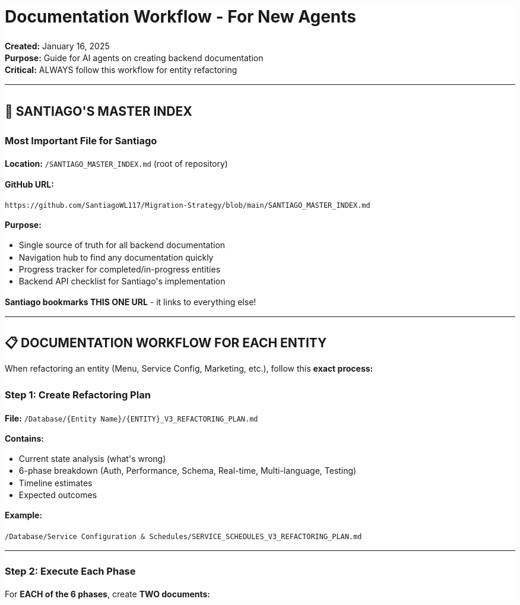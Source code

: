# Documentation Workflow - For New Agents

**Created:** January 16, 2025  
**Purpose:** Guide for AI agents on creating backend documentation  
**Critical:** ALWAYS follow this workflow for entity refactoring  

---

## 🌟 **SANTIAGO'S MASTER INDEX**

### **Most Important File for Santiago**

**Location:** `/SANTIAGO_MASTER_INDEX.md` (root of repository)

**GitHub URL:**
```
https://github.com/SantiagoWL117/Migration-Strategy/blob/main/SANTIAGO_MASTER_INDEX.md
```

**Purpose:**
- Single source of truth for all backend documentation
- Navigation hub to find any documentation quickly
- Progress tracker for completed/in-progress entities
- Backend API checklist for Santiago's implementation

**Santiago bookmarks THIS ONE URL** - it links to everything else!

---

## 📋 **DOCUMENTATION WORKFLOW FOR EACH ENTITY**

When refactoring an entity (Menu, Service Config, Marketing, etc.), follow this **exact process:**

### **Step 1: Create Refactoring Plan**

**File:** `/Database/{Entity Name}/{ENTITY}_V3_REFACTORING_PLAN.md`

**Contains:**
- Current state analysis (what's wrong)
- 6-phase breakdown (Auth, Performance, Schema, Real-time, Multi-language, Testing)
- Timeline estimates
- Expected outcomes

**Example:**
```
/Database/Service Configuration & Schedules/SERVICE_SCHEDULES_V3_REFACTORING_PLAN.md
```

---

### **Step 2: Execute Each Phase**

For **EACH of the 6 phases**, create **TWO documents:**
